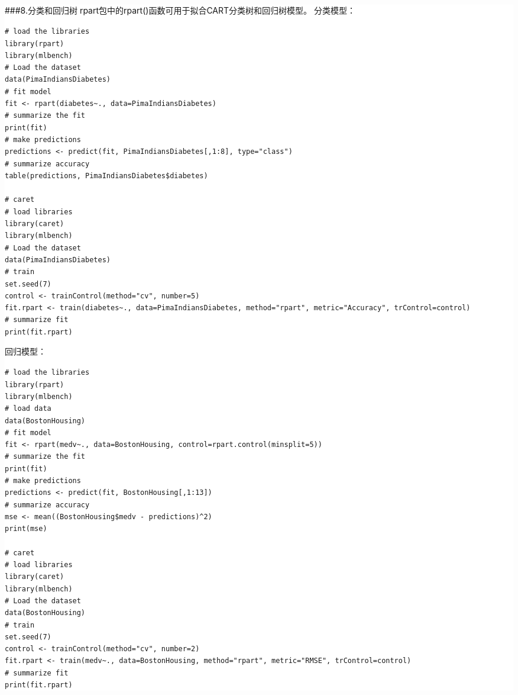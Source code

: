 ###8.分类和回归树
rpart包中的rpart()函数可用于拟合CART分类树和回归树模型。
分类模型：
```
# load the libraries
library(rpart)
library(mlbench)
# Load the dataset
data(PimaIndiansDiabetes)
# fit model
fit <- rpart(diabetes~., data=PimaIndiansDiabetes)
# summarize the fit
print(fit)
# make predictions
predictions <- predict(fit, PimaIndiansDiabetes[,1:8], type="class")
# summarize accuracy
table(predictions, PimaIndiansDiabetes$diabetes)

# caret
# load libraries
library(caret)
library(mlbench)
# Load the dataset
data(PimaIndiansDiabetes)
# train
set.seed(7)
control <- trainControl(method="cv", number=5)
fit.rpart <- train(diabetes~., data=PimaIndiansDiabetes, method="rpart", metric="Accuracy", trControl=control)
# summarize fit
print(fit.rpart)
```

回归模型：
```
# load the libraries
library(rpart)
library(mlbench)
# load data
data(BostonHousing)
# fit model
fit <- rpart(medv~., data=BostonHousing, control=rpart.control(minsplit=5))
# summarize the fit
print(fit)
# make predictions
predictions <- predict(fit, BostonHousing[,1:13])
# summarize accuracy
mse <- mean((BostonHousing$medv - predictions)^2)
print(mse)

# caret
# load libraries
library(caret)
library(mlbench)
# Load the dataset
data(BostonHousing)
# train
set.seed(7)
control <- trainControl(method="cv", number=2)
fit.rpart <- train(medv~., data=BostonHousing, method="rpart", metric="RMSE", trControl=control)
# summarize fit
print(fit.rpart)
```

